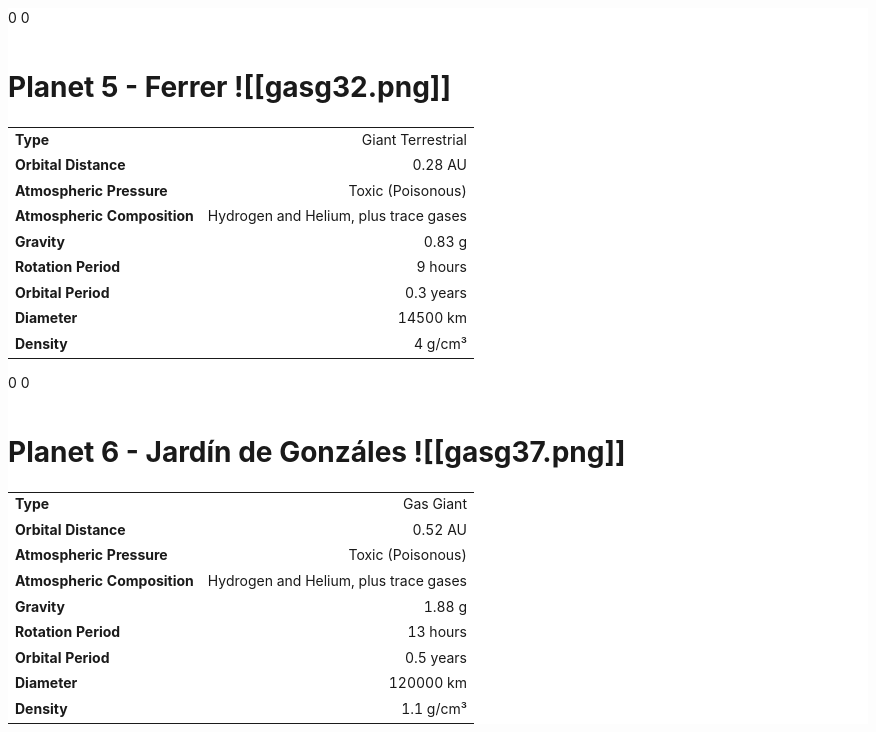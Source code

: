 

0
0



# Planet 5 - Ferrer ![[gasg32.png]]
|                             |                           |
| --------------------------- | -------------------------:|
| **Type**                    |             Giant Terrestrial |
| **Orbital Distance**        |   0.28 AU |
| **Atmospheric Pressure**    |       Toxic (Poisonous) |
| **Atmospheric Composition** |      Hydrogen and Helium, plus trace gases |
| **Gravity**                 |        0.83 g |
| **Rotation Period**         |  9 hours |
| **Orbital Period** | 0.3 years |
| **Diameter**                |      14500 km | 
| **Density**                 |    4 g/cm³ |



0
0



# Planet 6 - Jardín de Gonzáles ![[gasg37.png]]
|                             |                           |
| --------------------------- | -------------------------:|
| **Type**                    |             Gas Giant |
| **Orbital Distance**        |   0.52 AU |
| **Atmospheric Pressure**    |       Toxic (Poisonous) |
| **Atmospheric Composition** |      Hydrogen and Helium, plus trace gases |
| **Gravity**                 |        1.88 g |
| **Rotation Period**         |  13 hours |
| **Orbital Period** | 0.5 years |
| **Diameter**                |      120000 km | 
| **Density**                 |    1.1 g/cm³ |

